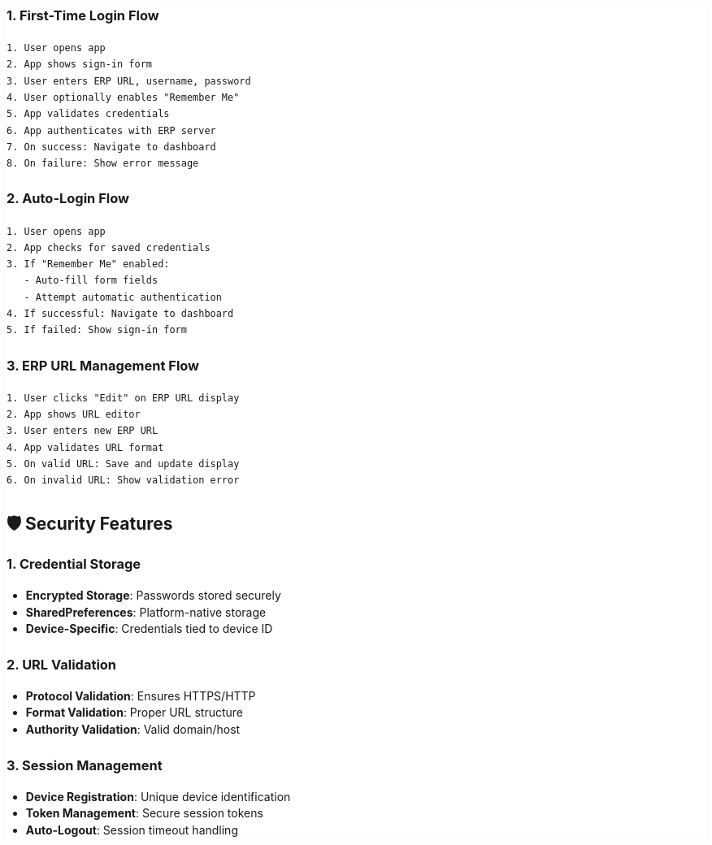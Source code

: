 ### 1. First-Time Login Flow
```
1. User opens app
2. App shows sign-in form
3. User enters ERP URL, username, password
4. User optionally enables "Remember Me"
5. App validates credentials
6. App authenticates with ERP server
7. On success: Navigate to dashboard
8. On failure: Show error message
```

### 2. Auto-Login Flow
```
1. User opens app
2. App checks for saved credentials
3. If "Remember Me" enabled:
   - Auto-fill form fields
   - Attempt automatic authentication
4. If successful: Navigate to dashboard
5. If failed: Show sign-in form
```

### 3. ERP URL Management Flow
```
1. User clicks "Edit" on ERP URL display
2. App shows URL editor
3. User enters new ERP URL
4. App validates URL format
5. On valid URL: Save and update display
6. On invalid URL: Show validation error
```

## 🛡️ Security Features

### 1. Credential Storage
- **Encrypted Storage**: Passwords stored securely
- **SharedPreferences**: Platform-native storage
- **Device-Specific**: Credentials tied to device ID

### 2. URL Validation
- **Protocol Validation**: Ensures HTTPS/HTTP
- **Format Validation**: Proper URL structure
- **Authority Validation**: Valid domain/host

### 3. Session Management
- **Device Registration**: Unique device identification
- **Token Management**: Secure session tokens
- **Auto-Logout**: Session timeout handling
